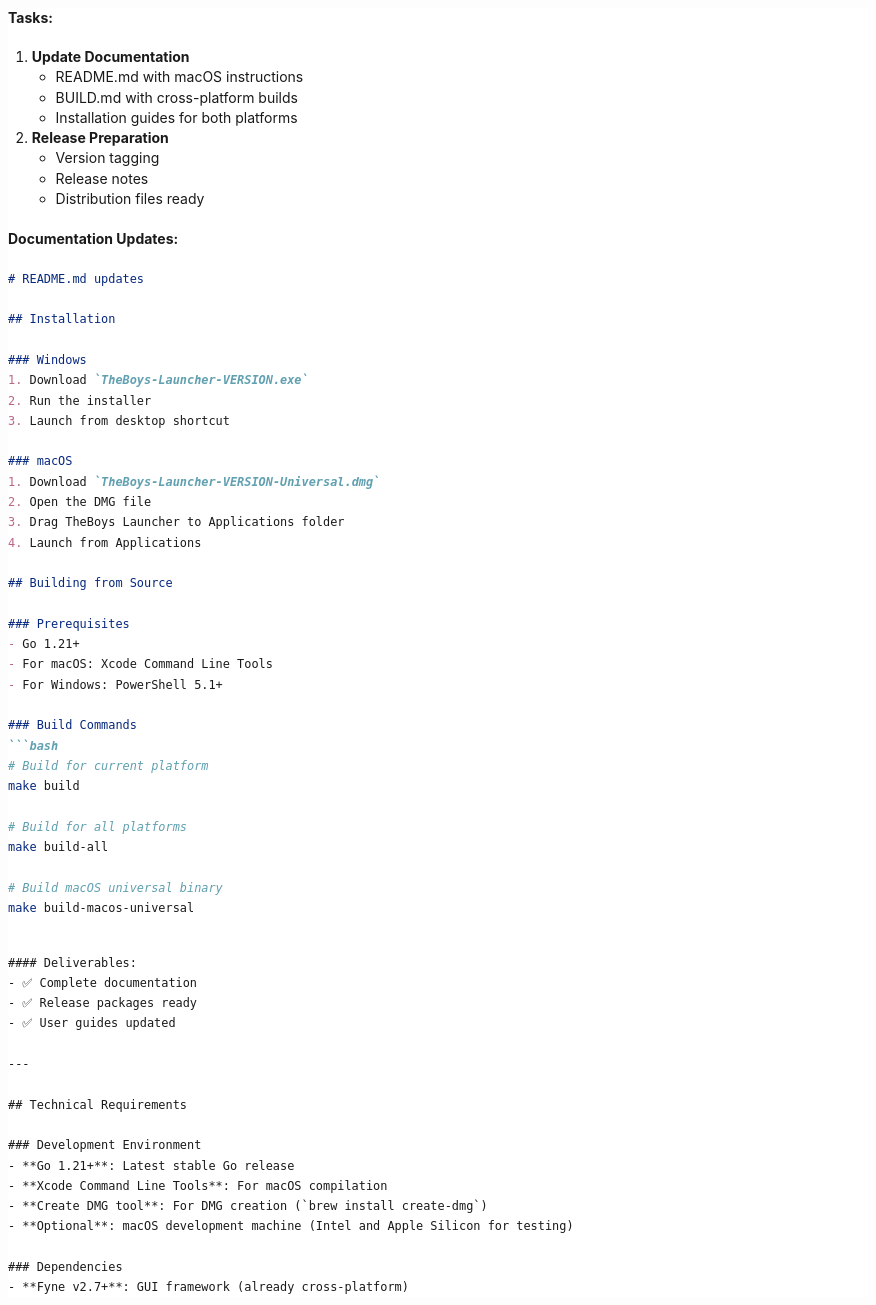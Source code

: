 #### Tasks:
1. **Update Documentation**
   - README.md with macOS instructions
   - BUILD.md with cross-platform builds
   - Installation guides for both platforms
2. **Release Preparation**
   - Version tagging
   - Release notes
   - Distribution files ready

#### Documentation Updates:
```markdown
# README.md updates

## Installation

### Windows
1. Download `TheBoys-Launcher-VERSION.exe`
2. Run the installer
3. Launch from desktop shortcut

### macOS
1. Download `TheBoys-Launcher-VERSION-Universal.dmg`
2. Open the DMG file
3. Drag TheBoys Launcher to Applications folder
4. Launch from Applications

## Building from Source

### Prerequisites
- Go 1.21+
- For macOS: Xcode Command Line Tools
- For Windows: PowerShell 5.1+

### Build Commands
```bash
# Build for current platform
make build

# Build for all platforms
make build-all

# Build macOS universal binary
make build-macos-universal
```
```

#### Deliverables:
- ✅ Complete documentation
- ✅ Release packages ready
- ✅ User guides updated

---

## Technical Requirements

### Development Environment
- **Go 1.21+**: Latest stable Go release
- **Xcode Command Line Tools**: For macOS compilation
- **Create DMG tool**: For DMG creation (`brew install create-dmg`)
- **Optional**: macOS development machine (Intel and Apple Silicon for testing)

### Dependencies
- **Fyne v2.7+**: GUI framework (already cross-platform)
```